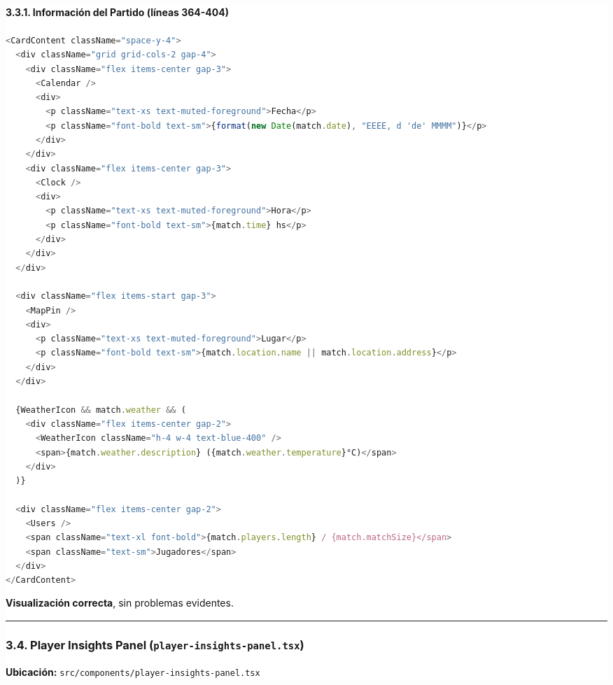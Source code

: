 #### 3.3.1. Información del Partido (líneas 364-404)

```typescript
<CardContent className="space-y-4">
  <div className="grid grid-cols-2 gap-4">
    <div className="flex items-center gap-3">
      <Calendar />
      <div>
        <p className="text-xs text-muted-foreground">Fecha</p>
        <p className="font-bold text-sm">{format(new Date(match.date), "EEEE, d 'de' MMMM")}</p>
      </div>
    </div>
    <div className="flex items-center gap-3">
      <Clock />
      <div>
        <p className="text-xs text-muted-foreground">Hora</p>
        <p className="font-bold text-sm">{match.time} hs</p>
      </div>
    </div>
  </div>

  <div className="flex items-start gap-3">
    <MapPin />
    <div>
      <p className="text-xs text-muted-foreground">Lugar</p>
      <p className="font-bold text-sm">{match.location.name || match.location.address}</p>
    </div>
  </div>

  {WeatherIcon && match.weather && (
    <div className="flex items-center gap-2">
      <WeatherIcon className="h-4 w-4 text-blue-400" />
      <span>{match.weather.description} ({match.weather.temperature}°C)</span>
    </div>
  )}

  <div className="flex items-center gap-2">
    <Users />
    <span className="text-xl font-bold">{match.players.length} / {match.matchSize}</span>
    <span className="text-sm">Jugadores</span>
  </div>
</CardContent>
```

**Visualización correcta**, sin problemas evidentes.

---

### 3.4. Player Insights Panel (`player-insights-panel.tsx`)

**Ubicación:** `src/components/player-insights-panel.tsx`
